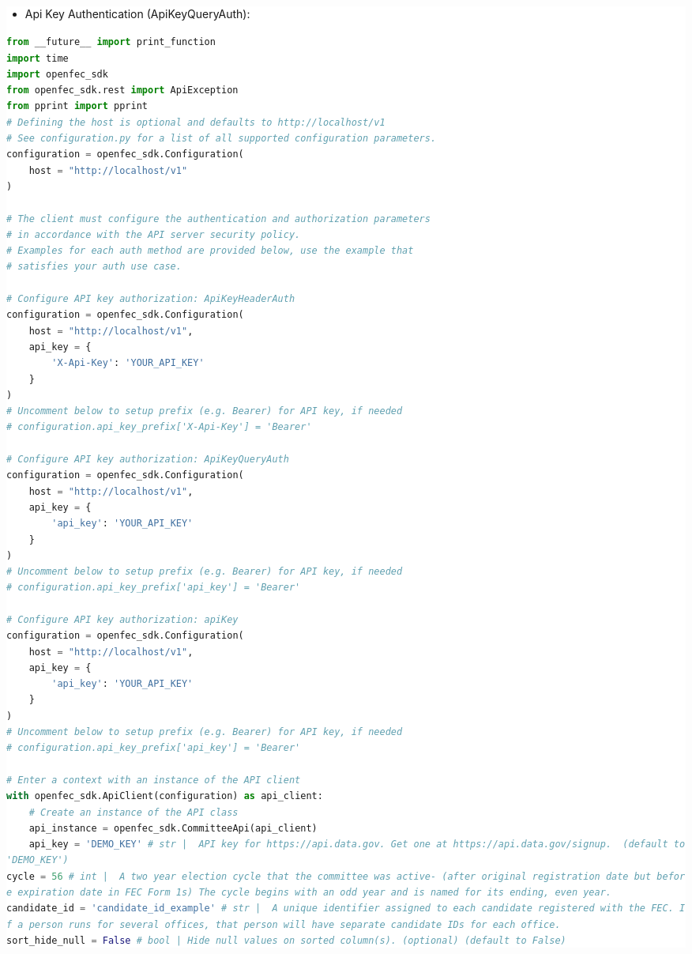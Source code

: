 * Api Key Authentication (ApiKeyQueryAuth):
```python
from __future__ import print_function
import time
import openfec_sdk
from openfec_sdk.rest import ApiException
from pprint import pprint
# Defining the host is optional and defaults to http://localhost/v1
# See configuration.py for a list of all supported configuration parameters.
configuration = openfec_sdk.Configuration(
    host = "http://localhost/v1"
)

# The client must configure the authentication and authorization parameters
# in accordance with the API server security policy.
# Examples for each auth method are provided below, use the example that
# satisfies your auth use case.

# Configure API key authorization: ApiKeyHeaderAuth
configuration = openfec_sdk.Configuration(
    host = "http://localhost/v1",
    api_key = {
        'X-Api-Key': 'YOUR_API_KEY'
    }
)
# Uncomment below to setup prefix (e.g. Bearer) for API key, if needed
# configuration.api_key_prefix['X-Api-Key'] = 'Bearer'

# Configure API key authorization: ApiKeyQueryAuth
configuration = openfec_sdk.Configuration(
    host = "http://localhost/v1",
    api_key = {
        'api_key': 'YOUR_API_KEY'
    }
)
# Uncomment below to setup prefix (e.g. Bearer) for API key, if needed
# configuration.api_key_prefix['api_key'] = 'Bearer'

# Configure API key authorization: apiKey
configuration = openfec_sdk.Configuration(
    host = "http://localhost/v1",
    api_key = {
        'api_key': 'YOUR_API_KEY'
    }
)
# Uncomment below to setup prefix (e.g. Bearer) for API key, if needed
# configuration.api_key_prefix['api_key'] = 'Bearer'

# Enter a context with an instance of the API client
with openfec_sdk.ApiClient(configuration) as api_client:
    # Create an instance of the API class
    api_instance = openfec_sdk.CommitteeApi(api_client)
    api_key = 'DEMO_KEY' # str |  API key for https://api.data.gov. Get one at https://api.data.gov/signup.  (default to 'DEMO_KEY')
cycle = 56 # int |  A two year election cycle that the committee was active- (after original registration date but before expiration date in FEC Form 1s) The cycle begins with an odd year and is named for its ending, even year.
candidate_id = 'candidate_id_example' # str |  A unique identifier assigned to each candidate registered with the FEC. If a person runs for several offices, that person will have separate candidate IDs for each office.
sort_hide_null = False # bool | Hide null values on sorted column(s). (optional) (default to False)
```